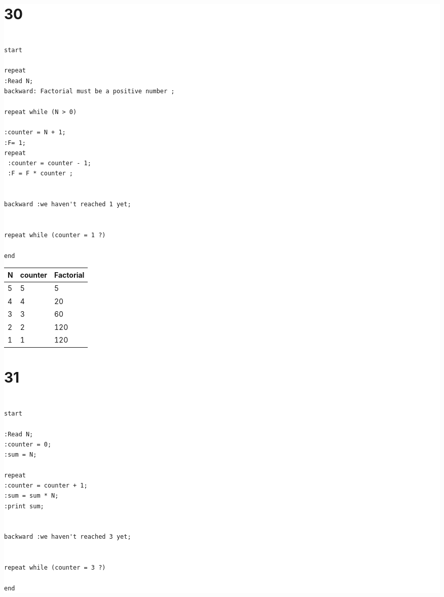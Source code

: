 # 30

```plantuml

start

repeat
:Read N;
backward: Factorial must be a positive number ;

repeat while (N > 0)

:counter = N + 1;
:F= 1;
repeat
 :counter = counter - 1;
 :F = F * counter ;


backward :we haven't reached 1 yet;


repeat while (counter = 1 ?)

end

```

| N   | counter | Factorial |
| --- | ------- | --------- |
| 5   | 5       | 5         |
| 4   | 4       | 20        |
| 3   | 3       | 60        |
| 2   | 2       | 120       |
| 1   | 1       | 120       |

# 31

```plantuml

start

:Read N;
:counter = 0;
:sum = N;

repeat
:counter = counter + 1;
:sum = sum * N;
:print sum;


backward :we haven't reached 3 yet;


repeat while (counter = 3 ?)

end

```
